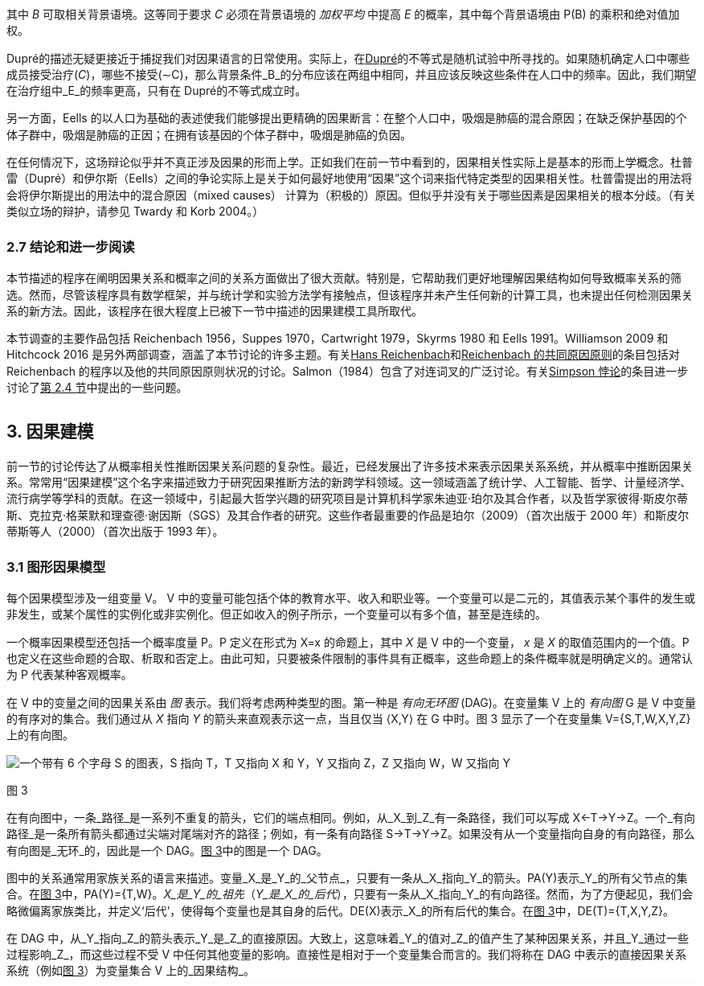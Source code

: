 其中 _B_ 可取相关背景语境。这等同于要求 _C_ 必须在背景语境的 _加权平均_ 中提高 _E_ 的概率，其中每个背景语境由 P(B) 的乘积和绝对值加权。

Dupré的描述无疑更接近于捕捉我们对因果语言的日常使用。实际上，在[Dupré](https://plato.stanford.edu/entries/causation-probabilistic/#exDupre)的不等式是随机试验中所寻找的。如果随机确定人口中哪些成员接受治疗(_C_)，哪些不接受(∼C)，那么背景条件_B_的分布应该在两组中相同，并且应该反映这些条件在人口中的频率。因此，我们期望在治疗组中_E_的频率更高，只有在 Dupré的不等式成立时。

另一方面，Eells 的以人口为基础的表述使我们能够提出更精确的因果断言：在整个人口中，吸烟是肺癌的混合原因；在缺乏保护基因的个体子群中，吸烟是肺癌的正因；在拥有该基因的个体子群中，吸烟是肺癌的负因。

在任何情况下，这场辩论似乎并不真正涉及因果的形而上学。正如我们在前一节中看到的，因果相关性实际上是基本的形而上学概念。杜普雷（Dupré）和伊尔斯（Eells）之间的争论实际上是关于如何最好地使用“因果”这个词来指代特定类型的因果相关性。杜普雷提出的用法将会将伊尔斯提出的用法中的混合原因（mixed causes） 计算为（积极的）原因。但似乎并没有关于哪些因素是因果相关的根本分歧。（有关类似立场的辩护，请参见 Twardy 和 Korb 2004。）

### 2.7 结论和进一步阅读

本节描述的程序在阐明因果关系和概率之间的关系方面做出了很大贡献。特别是，它帮助我们更好地理解因果结构如何导致概率关系的筛选。然而，尽管该程序具有数学框架，并与统计学和实验方法学有接触点，但该程序并未产生任何新的计算工具，也未提出任何检测因果关系的新方法。因此，该程序在很大程度上已被下一节中描述的因果建模工具所取代。

本节调查的主要作品包括 Reichenbach 1956，Suppes 1970，Cartwright 1979，Skyrms 1980 和 Eells 1991。Williamson 2009 和 Hitchcock 2016 是另外两部调查，涵盖了本节讨论的许多主题。有关[Hans Reichenbach](https://plato.stanford.edu/entries/reichenbach/)和[Reichenbach 的共同原因原则](https://plato.stanford.edu/entries/physics-Rpcc/)的条目包括对 Reichenbach 的程序以及他的共同原因原则状况的讨论。Salmon（1984）包含了对连词叉的广泛讨论。有关[Simpson 悖论](https://plato.stanford.edu/entries/paradox-simpson/)的条目进一步讨论了[第 2.4 节](https://plato.stanford.edu/entries/causation-probabilistic/#SimpParaBackCont)中提出的一些问题。

## 3. 因果建模

前一节的讨论传达了从概率相关性推断因果关系问题的复杂性。最近，已经发展出了许多技术来表示因果关系系统，并从概率中推断因果关系。常常用“因果建模”这个名字来描述致力于研究因果推断方法的新跨学科领域。这一领域涵盖了统计学、人工智能、哲学、计量经济学、流行病学等学科的贡献。在这一领域中，引起最大哲学兴趣的研究项目是计算机科学家朱迪亚·珀尔及其合作者，以及哲学家彼得·斯皮尔蒂斯、克拉克·格莱默和理查德·谢因斯（SGS）及其合作者的研究。这些作者最重要的作品是珀尔（2009）（首次出版于 2000 年）和斯皮尔蒂斯等人（2000）（首次出版于 1993 年）。

### 3.1 图形因果模型

每个因果模型涉及一组变量 V。 V 中的变量可能包括个体的教育水平、收入和职业等。一个变量可以是二元的，其值表示某个事件的发生或非发生，或某个属性的实例化或非实例化。但正如收入的例子所示，一个变量可以有多个值，甚至是连续的。

一个概率因果模型还包括一个概率度量 P。P 定义在形式为 X=x 的命题上，其中 _X_ 是 V 中的一个变量， _x_ 是 _X_ 的取值范围内的一个值。P 也定义在这些命题的合取、析取和否定上。由此可知，只要被条件限制的事件具有正概率，这些命题上的条件概率就是明确定义的。通常认为 P 代表某种客观概率。

在 V 中的变量之间的因果关系由 _图_ 表示。我们将考虑两种类型的图。第一种是 _有向无环图_ (DAG)。在变量集 V 上的 _有向图_ G 是 V 中变量的有序对的集合。我们通过从 _X_ 指向 _Y_ 的箭头来直观表示这一点，当且仅当 ⟨X,Y⟩ 在 G 中时。图 3 显示了一个在变量集 V={S,T,W,X,Y,Z} 上的有向图。

![一个带有 6 个字母 S 的图表，S 指向 T，T 又指向 X 和 Y，Y 又指向 Z，Z 又指向 W，W 又指向 Y](https://plato.stanford.edu/entries/causation-probabilistic/figure3.svg)

图 3

在有向图中，一条_路径_是一系列不重复的箭头，它们的端点相同。例如，从_X_到_Z_有一条路径，我们可以写成 X←T→Y→Z。一个_有向路径_是一条所有箭头都通过尖端对尾端对齐的路径；例如，有一条有向路径 S→T→Y→Z。如果没有从一个变量指向自身的有向路径，那么有向图是_无环_的，因此是一个 DAG。[图 3](https://plato.stanford.edu/entries/causation-probabilistic/#fig3)中的图是一个 DAG。

图中的关系通常用家族关系的语言来描述。变量_X_是_Y_的_父节点_，只要有一条从_X_指向_Y_的箭头。PA(Y)表示_Y_的所有父节点的集合。在[图 3](https://plato.stanford.edu/entries/causation-probabilistic/#fig3)中，PA(Y)={T,W}。_X_是_Y_的_祖先_（_Y_是_X_的_后代_），只要有一条从_X_指向_Y_的有向路径。然而，为了方便起见，我们会略微偏离家族类比，并定义‘后代’，使得每个变量也是其自身的后代。DE(X)表示_X_的所有后代的集合。在[图 3](https://plato.stanford.edu/entries/causation-probabilistic/#fig3)中，DE(T)={T,X,Y,Z}。

在 DAG 中，从_Y_指向_Z_的箭头表示_Y_是_Z_的直接原因。大致上，这意味着_Y_的值对_Z_的值产生了某种因果关系，并且_Y_通过一些过程影响_Z_，而这些过程不受 V 中任何其他变量的影响。直接性是相对于一个变量集合而言的。我们将称在 DAG 中表示的直接因果关系系统（例如[图 3](https://plato.stanford.edu/entries/causation-probabilistic/#fig3)）为变量集合 V 上的_因果结构_。

